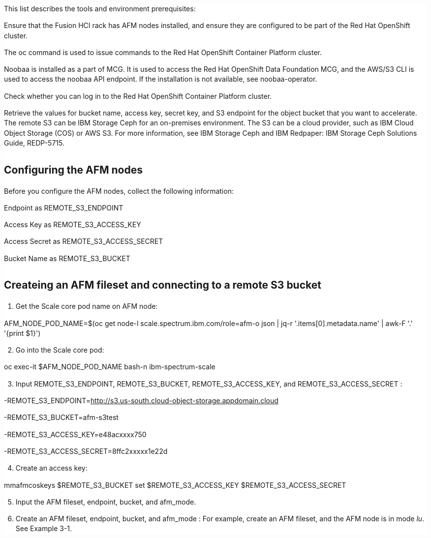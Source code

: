 This list describes the tools and environment prerequisites:

Ensure that the Fusion HCI rack has AFM nodes installed, and ensure they are configured to be part of the Red Hat OpenShift cluster.

The oc command is used to issue commands to the Red Hat OpenShift Container Platform cluster.

Noobaa is installed as a part of MCG. It is used to access the Red Hat OpenShift Data Foundation MCG, and the AWS/S3 CLI is used to access the noobaa API endpoint. If the installation is not available, see noobaa-operator.

Check whether you can log in to the Red Hat OpenShift Container Platform cluster.

Retrieve the values for bucket name, access key, secret key, and S3 endpoint for the object bucket that you want to accelerate. The remote S3 can be IBM Storage Ceph for an on-premises environment. The S3 can be a cloud provider, such as IBM Cloud Object Storage (COS) or AWS S3. For more information, see IBM Storage Ceph and IBM Redpaper: IBM Storage Ceph Solutions Guide, REDP-5715.

## Configuring the AFM nodes

Before you configure the AFM nodes, collect the following information:

Endpoint as REMOTE_S3_ENDPOINT

Access Key as REMOTE_S3_ACCESS_KEY

Access Secret as REMOTE_S3_ACCESS_SECRET

Bucket Name as REMOTE_S3_BUCKET

## Createing an AFM fileset and connecting to a remote S3 bucket

1. Get the Scale core pod name on AFM node:

AFM_NODE_POD_NAME=$(oc get node-l scale.spectrum.ibm.com/role=afm-o json | jq-r '.items[0].metadata.name' | awk-F '.' '{print $1}')

2. Go into the Scale core pod:

oc exec-it $AFM_NODE_POD_NAME bash-n ibm-spectrum-scale

3. Input REMOTE_S3_ENDPOINT, REMOTE_S3_BUCKET, REMOTE_S3_ACCESS_KEY, and REMOTE_S3_ACCESS_SECRET :

-REMOTE_S3_ENDPOINT=http://s3.us-south.cloud-object-storage.appdomain.cloud

-REMOTE_S3_BUCKET=afm-s3test

-REMOTE_S3_ACCESS_KEY=e48acxxxx750

-REMOTE_S3_ACCESS_SECRET=8ffc2xxxxx1e22d

4. Create an access key:

mmafmcoskeys $REMOTE_S3_BUCKET set $REMOTE_S3_ACCESS_KEY $REMOTE_S3_ACCESS_SECRET

5. Input the AFM fileset, endpoint, bucket, and afm_mode.

6. Create an AFM fileset, endpoint, bucket, and afm_mode : For example, create an AFM fileset, and the AFM node is in mode *lu*. See Example 3-1.
